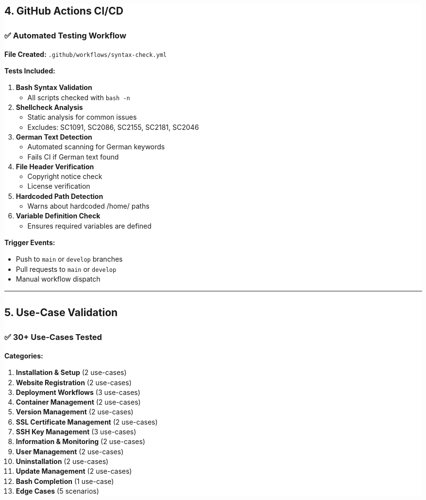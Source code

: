 
## 4. GitHub Actions CI/CD

### ✅ Automated Testing Workflow

**File Created:** `.github/workflows/syntax-check.yml`

**Tests Included:**

1. **Bash Syntax Validation**
    - All scripts checked with `bash -n`
2. **Shellcheck Analysis**
    - Static analysis for common issues
    - Excludes: SC1091, SC2086, SC2155, SC2181, SC2046
3. **German Text Detection**
    - Automated scanning for German keywords
    - Fails CI if German text found
4. **File Header Verification**
    - Copyright notice check
    - License verification
5. **Hardcoded Path Detection**
    - Warns about hardcoded /home/ paths
6. **Variable Definition Check**
    - Ensures required variables are defined

**Trigger Events:**

-   Push to `main` or `develop` branches
-   Pull requests to `main` or `develop`
-   Manual workflow dispatch

---

## 5. Use-Case Validation

### ✅ 30+ Use-Cases Tested

**Categories:**

1. **Installation & Setup** (2 use-cases)
2. **Website Registration** (2 use-cases)
3. **Deployment Workflows** (3 use-cases)
4. **Container Management** (2 use-cases)
5. **Version Management** (2 use-cases)
6. **SSL Certificate Management** (2 use-cases)
7. **SSH Key Management** (3 use-cases)
8. **Information & Monitoring** (2 use-cases)
9. **User Management** (2 use-cases)
10. **Uninstallation** (2 use-cases)
11. **Update Management** (2 use-cases)
12. **Bash Completion** (1 use-case)
13. **Edge Cases** (5 scenarios)
